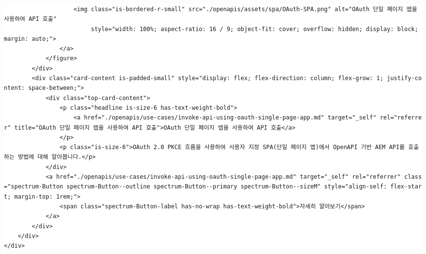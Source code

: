                         <img class="is-bordered-r-small" src="./openapis/assets/spa/OAuth-SPA.png" alt="OAuth 단일 페이지 앱을 사용하여 API 호출"
                             style="width: 100%; aspect-ratio: 16 / 9; object-fit: cover; overflow: hidden; display: block; margin: auto;">
                    </a>
                </figure>
            </div>
            <div class="card-content is-padded-small" style="display: flex; flex-direction: column; flex-grow: 1; justify-content: space-between;">
                <div class="top-card-content">
                    <p class="headline is-size-6 has-text-weight-bold">
                        <a href="./openapis/use-cases/invoke-api-using-oauth-single-page-app.md" target="_self" rel="referrer" title="OAuth 단일 페이지 앱을 사용하여 API 호출">OAuth 단일 페이지 앱을 사용하여 API 호출</a>
                    </p>
                    <p class="is-size-6">OAuth 2.0 PKCE 흐름을 사용하여 사용자 지정 SPA(단일 페이지 앱)에서 OpenAPI 기반 AEM API를 호출하는 방법에 대해 알아봅니다.</p>
                </div>
                <a href="./openapis/use-cases/invoke-api-using-oauth-single-page-app.md" target="_self" rel="referrer" class="spectrum-Button spectrum-Button--outline spectrum-Button--primary spectrum-Button--sizeM" style="align-self: flex-start; margin-top: 1rem;">
                    <span class="spectrum-Button-label has-no-wrap has-text-weight-bold">자세히 알아보기</span>
                </a>
            </div>
        </div>
    </div>
</div>


